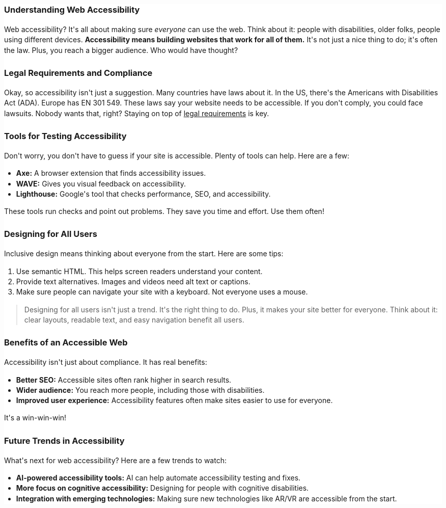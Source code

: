 ### Understanding Web Accessibility

Web accessibility? It's all about making sure _everyone_ can use the web. Think about it: people with disabilities, older folks, people using different devices. **Accessibility means building websites that work for all of them.** It's not just a nice thing to do; it's often the law. Plus, you reach a bigger audience. Who would have thought?

### Legal Requirements and Compliance

Okay, so accessibility isn't just a suggestion. Many countries have laws about it. In the US, there's the Americans with Disabilities Act (ADA). Europe has EN 301 549. These laws say your website needs to be accessible. If you don't comply, you could face lawsuits. Nobody wants that, right? Staying on top of [legal requirements](https://jetthoughts.com/blog/exploring-best-platforms-for-software-development/) is key.

### Tools for Testing Accessibility

Don't worry, you don't have to guess if your site is accessible. Plenty of tools can help. Here are a few:

*   **Axe:** A browser extension that finds accessibility issues.
*   **WAVE:** Gives you visual feedback on accessibility.
*   **Lighthouse:** Google's tool that checks performance, SEO, and accessibility.

These tools run checks and point out problems. They save you time and effort. Use them often!

### Designing for All Users

Inclusive design means thinking about everyone from the start. Here are some tips:

1.  Use semantic HTML. This helps screen readers understand your content.
2.  Provide text alternatives. Images and videos need alt text or captions.
3.  Make sure people can navigate your site with a keyboard. Not everyone uses a mouse.

> Designing for all users isn't just a trend. It's the right thing to do. Plus, it makes your site better for everyone. Think about it: clear layouts, readable text, and easy navigation benefit all users.

### Benefits of an Accessible Web

Accessibility isn't just about compliance. It has real benefits:

*   **Better SEO:** Accessible sites often rank higher in search results.
*   **Wider audience:** You reach more people, including those with disabilities.
*   **Improved user experience:** Accessibility features often make sites easier to use for everyone.

It's a win-win-win!

### Future Trends in Accessibility

What's next for web accessibility? Here are a few trends to watch:

*   **AI-powered accessibility tools:** AI can help automate accessibility testing and fixes.
*   **More focus on cognitive accessibility:** Designing for people with cognitive disabilities.
*   **Integration with emerging technologies:** Making sure new technologies like AR/VR are accessible from the start.
